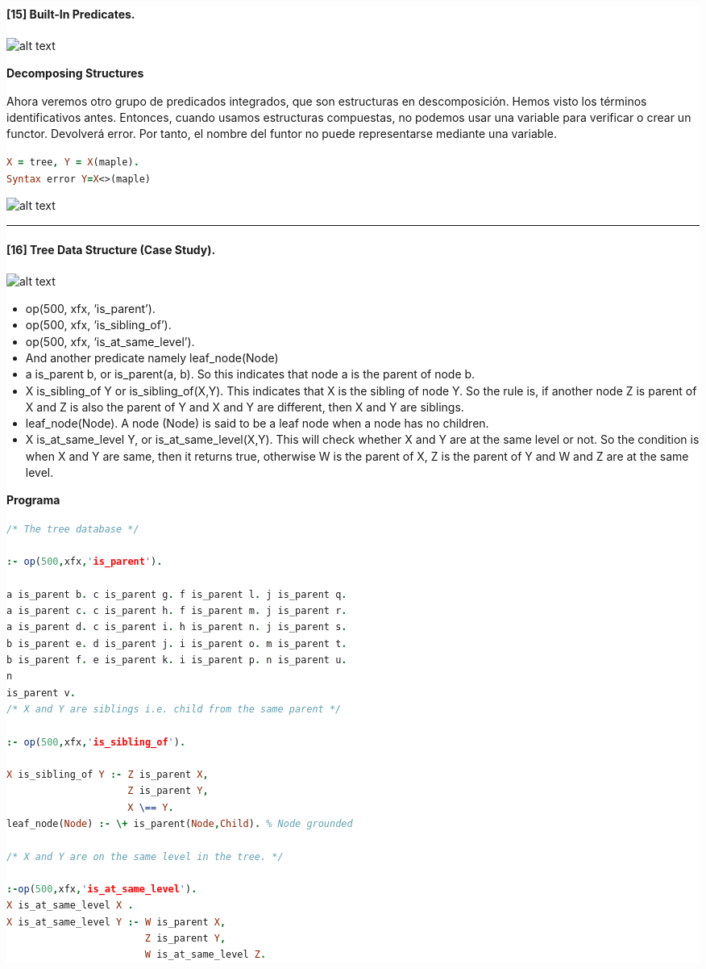#### **[15] Built-In Predicates.**
![alt text](image-15.png)

**Decomposing Structures**

Ahora veremos otro grupo de predicados integrados, que son estructuras en descomposición. Hemos visto los términos identificativos antes. Entonces, cuando usamos estructuras compuestas, no podemos usar una variable para verificar o crear un functor. Devolverá error. Por tanto, el nombre del funtor no puede representarse mediante una variable.

```prolog
X = tree, Y = X(maple).
Syntax error Y=X<>(maple)
```

![alt text](image-16.png)

---
#### **[16] Tree Data Structure (Case Study).**
![alt text](image-17.png)

* op(500, xfx, ‘is_parent’).
* op(500, xfx, ‘is_sibling_of’).
* op(500, xfx, ‘is_at_same_level’).
* And another predicate namely leaf_node(Node)
* a is_parent b, or is_parent(a, b). So this indicates that node a is the parent of node b.
* X is_sibling_of Y or is_sibling_of(X,Y). This indicates that X is the sibling of node Y. So the rule is, if another node Z is parent of X and Z is also the parent of Y and X and Y are different, then X and Y are siblings.
* leaf_node(Node). A node (Node) is said to be a leaf node when a node has no children.
* X is_at_same_level Y, or is_at_same_level(X,Y). This will check whether X and Y are at the same level or not. So the condition is when X and Y are same, then it returns true, otherwise W is the parent of X, Z is the parent of Y and W and Z are at the same level.

**Programa**
```prolog
/* The tree database */

:- op(500,xfx,'is_parent').

a is_parent b. c is_parent g. f is_parent l. j is_parent q.
a is_parent c. c is_parent h. f is_parent m. j is_parent r.
a is_parent d. c is_parent i. h is_parent n. j is_parent s.
b is_parent e. d is_parent j. i is_parent o. m is_parent t.
b is_parent f. e is_parent k. i is_parent p. n is_parent u.
n 
is_parent v.
/* X and Y are siblings i.e. child from the same parent */

:- op(500,xfx,'is_sibling_of').

X is_sibling_of Y :- Z is_parent X,
                     Z is_parent Y,
                     X \== Y.
leaf_node(Node) :- \+ is_parent(Node,Child). % Node grounded

/* X and Y are on the same level in the tree. */

:-op(500,xfx,'is_at_same_level').
X is_at_same_level X .
X is_at_same_level Y :- W is_parent X,
                        Z is_parent Y,
                        W is_at_same_level Z.
```
